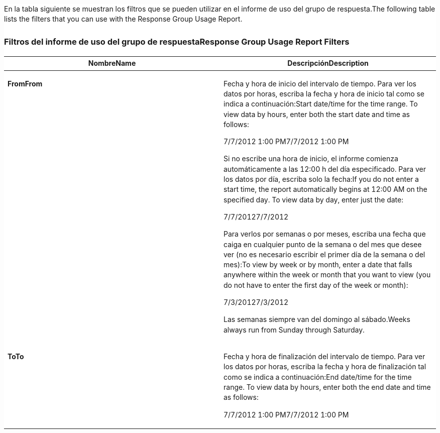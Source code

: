 <span data-ttu-id="b1761-167">En la tabla siguiente se muestran los filtros que se pueden utilizar en el informe de uso del grupo de respuesta.</span><span class="sxs-lookup"><span data-stu-id="b1761-167">The following table lists the filters that you can use with the Response Group Usage Report.</span></span>

### <a name="response-group-usage-report-filters"></a><span data-ttu-id="b1761-168">Filtros del informe de uso del grupo de respuesta</span><span class="sxs-lookup"><span data-stu-id="b1761-168">Response Group Usage Report Filters</span></span>

<table>
<colgroup>
<col style="width: 50%" />
<col style="width: 50%" />
</colgroup>
<thead>
<tr class="header">
<th><span data-ttu-id="b1761-169">Nombre</span><span class="sxs-lookup"><span data-stu-id="b1761-169">Name</span></span></th>
<th><span data-ttu-id="b1761-170">Descripción</span><span class="sxs-lookup"><span data-stu-id="b1761-170">Description</span></span></th>
</tr>
</thead>
<tbody>
<tr class="odd">
<td><p><span data-ttu-id="b1761-171"><strong>From</strong></span><span class="sxs-lookup"><span data-stu-id="b1761-171"><strong>From</strong></span></span></p></td>
<td><p><span data-ttu-id="b1761-p115">Fecha y hora de inicio del intervalo de tiempo. Para ver los datos por horas, escriba la fecha y hora de inicio tal como se indica a continuación:</span><span class="sxs-lookup"><span data-stu-id="b1761-p115">Start date/time for the time range. To view data by hours, enter both the start date and time as follows:</span></span></p>
<p><span data-ttu-id="b1761-174">7/7/2012 1:00 PM</span><span class="sxs-lookup"><span data-stu-id="b1761-174">7/7/2012 1:00 PM</span></span></p>
<p><span data-ttu-id="b1761-p116">Si no escribe una hora de inicio, el informe comienza automáticamente a las 12:00 h del día especificado. Para ver los datos por día, escriba solo la fecha:</span><span class="sxs-lookup"><span data-stu-id="b1761-p116">If you do not enter a start time, the report automatically begins at 12:00 AM on the specified day. To view data by day, enter just the date:</span></span></p>
<p><span data-ttu-id="b1761-177">7/7/2012</span><span class="sxs-lookup"><span data-stu-id="b1761-177">7/7/2012</span></span></p>
<p><span data-ttu-id="b1761-178">Para verlos por semanas o por meses, escriba una fecha que caiga en cualquier punto de la semana o del mes que desee ver (no es necesario escribir el primer día de la semana o del mes):</span><span class="sxs-lookup"><span data-stu-id="b1761-178">To view by week or by month, enter a date that falls anywhere within the week or month that you want to view (you do not have to enter the first day of the week or month):</span></span></p>
<p><span data-ttu-id="b1761-179">7/3/2012</span><span class="sxs-lookup"><span data-stu-id="b1761-179">7/3/2012</span></span></p>
<p><span data-ttu-id="b1761-180">Las semanas siempre van del domingo al sábado.</span><span class="sxs-lookup"><span data-stu-id="b1761-180">Weeks always run from Sunday through Saturday.</span></span></p></td>
</tr>
<tr class="even">
<td><p><span data-ttu-id="b1761-181"><strong>To</strong></span><span class="sxs-lookup"><span data-stu-id="b1761-181"><strong>To</strong></span></span></p></td>
<td><p><span data-ttu-id="b1761-p117">Fecha y hora de finalización del intervalo de tiempo. Para ver los datos por horas, escriba la fecha y hora de finalización tal como se indica a continuación:</span><span class="sxs-lookup"><span data-stu-id="b1761-p117">End date/time for the time range. To view data by hours, enter both the end date and time as follows:</span></span></p>
<p><span data-ttu-id="b1761-184">7/7/2012 1:00 PM</span><span class="sxs-lookup"><span data-stu-id="b1761-184">7/7/2012 1:00 PM</span></span></p>